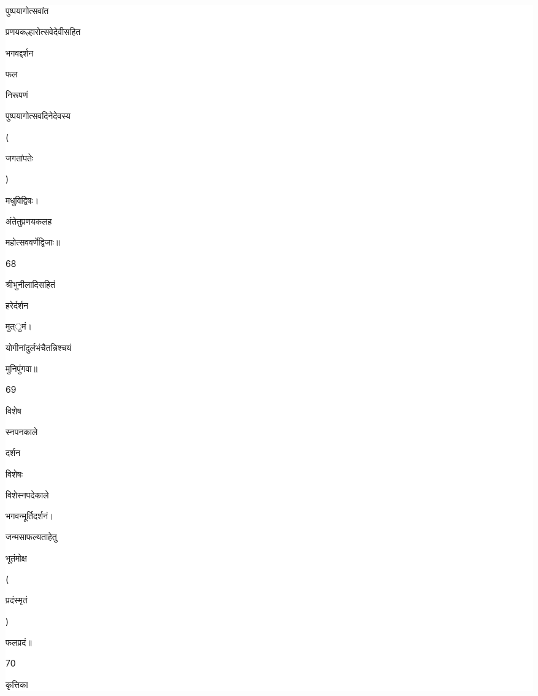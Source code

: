पुष्पयागोत्सवांत

प्रणयकल्हारोत्सवेदेवीसहित

भगवद्दर्शन

फल

निरूपणं

पुष्पयागोत्सवदिनेदेवस्य

(

जगतांपतेः

)

मधुविद्विषः।

अंतेतुप्रणयकलह

महोत्सववर्णेद्विजाः॥

68

श्रीभुनीलादिसहितं

हरेर्दर्शन

मुत्ुमं।

योगीनांदुर्लभंचैतन्निश्चयं

मुनिपुंगवा॥

69

विशेष

स्नपनकाले

दर्शन

विशेषः

विशेस्नपदेकाले

भगवन्मूर्तिदर्शनं।

जन्मसाफल्यताहेतु

भूतंमोक्ष

(

प्रदंस्मृतं

)

फलप्रदं॥

70

कृत्तिका
